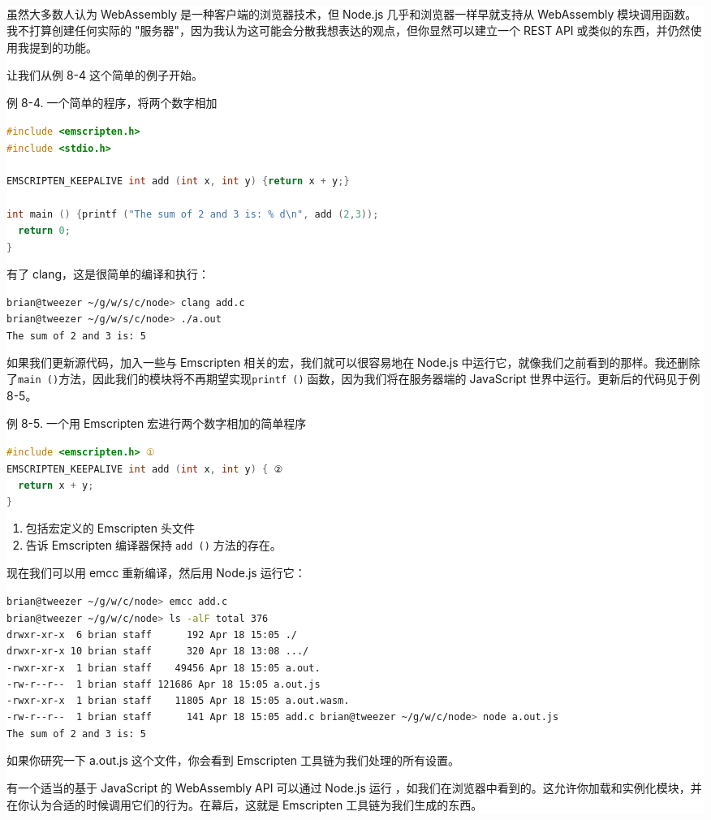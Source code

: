 虽然大多数人认为 WebAssembly 是一种客户端的浏览器技术，但 Node.js 几乎和浏览器一样早就支持从 WebAssembly 模块调用函数。我不打算创建任何实际的 "服务器"，因为我认为这可能会分散我想表达的观点，但你显然可以建立一个 REST API 或类似的东西，并仍然使用我提到的功能。

让我们从例 8-4 这个简单的例子开始。

例 8-4. 一个简单的程序，将两个数字相加

```c
#include <emscripten.h>
#include <stdio.h>

EMSCRIPTEN_KEEPALIVE int add (int x, int y) {return x + y;}

int main () {printf ("The sum of 2 and 3 is: % d\n", add (2,3));
  return 0;
}
```

有了 clang，这是很简单的编译和执行：

```bash
brian@tweezer ~/g/w/s/c/node> clang add.c 
brian@tweezer ~/g/w/s/c/node> ./a.out 
The sum of 2 and 3 is: 5
```

如果我们更新源代码，加入一些与 Emscripten 相关的宏，我们就可以很容易地在 Node.js 中运行它，就像我们之前看到的那样。我还删除了`main ()`方法，因此我们的模块将不再期望实现`printf ()` 函数，因为我们将在服务器端的 JavaScript 世界中运行。更新后的代码见于例 8-5。

例 8-5. 一个用 Emscripten 宏进行两个数字相加的简单程序

```c
#include <emscripten.h> ①
EMSCRIPTEN_KEEPALIVE int add (int x, int y) { ②
  return x + y;
}
```

1. 包括宏定义的 Emscripten 头文件
2. 告诉 Emscripten 编译器保持 `add ()` 方法的存在。

现在我们可以用 emcc 重新编译，然后用 Node.js 运行它：

```bash
brian@tweezer ~/g/w/c/node> emcc add.c
brian@tweezer ~/g/w/c/node> ls -alF total 376
drwxr-xr-x	6 brian staff	   192 Apr 18 15:05 ./
drwxr-xr-x 10 brian staff	   320 Apr 18 13:08 .../
-rwxr-xr-x	1 brian staff	 49456 Apr 18 15:05 a.out.
-rw-r--r--	1 brian staff 121686 Apr 18 15:05 a.out.js
-rwxr-xr-x	1 brian staff	 11805 Apr 18 15:05 a.out.wasm.
-rw-r--r--	1 brian staff	   141 Apr 18 15:05 add.c brian@tweezer ~/g/w/c/node> node a.out.js
The sum of 2 and 3 is: 5
```

如果你研究一下 a.out.js 这个文件，你会看到 Emscripten 工具链为我们处理的所有设置。

有一个适当的基于 JavaScript 的 WebAssembly API 可以通过 Node.js 运行 ，如我们在浏览器中看到的。这允许你加载和实例化模块，并在你认为合适的时候调用它们的行为。在幕后，这就是 Emscripten 工具链为我们生成的东西。
